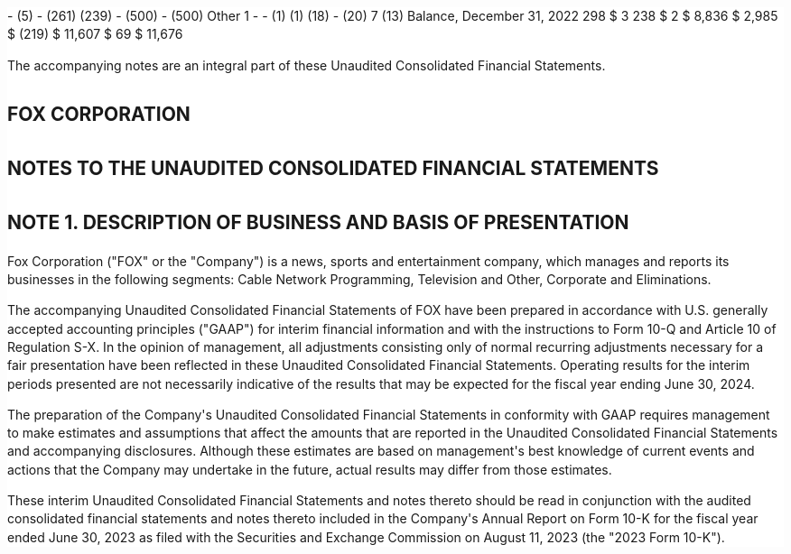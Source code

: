 <td>-</td>
<td>(5)</td>
<td>-</td>
<td>(261)</td>
<td>(239)</td>
<td>-</td>
<td>(500)</td>
<td>-</td>
<td>(500)</td>
</tr>
<tr>
<td>Other</td>
<td>1</td>
<td>-</td>
<td>-</td>
<td>(1)</td>
<td>(1)</td>
<td>(18)</td>
<td>-</td>
<td>(20)</td>
<td>7</td>
<td>(13)</td>
</tr>
<tr>
<td>Balance, December 31, 2022</td>
<td>298</td>
<td>$ 3</td>
<td>238</td>
<td>$ 2</td>
<td>$ 8,836</td>
<td>$ 2,985</td>
<td>$ (219)</td>
<td>$ 11,607</td>
<td>$ 69</td>
<td>$ 11,676</td>
</tr>
</tbody>
</table>
<p>The accompanying notes are an integral part of these Unaudited Consolidated Financial Statements.</p>
<h2>FOX CORPORATION</h2>
<h2>NOTES TO THE UNAUDITED CONSOLIDATED FINANCIAL STATEMENTS</h2>
<h2>NOTE 1. DESCRIPTION OF BUSINESS AND BASIS OF PRESENTATION</h2>
<p>Fox Corporation ("FOX" or the "Company") is a news, sports and entertainment company, which manages and reports its businesses in the following segments: Cable Network Programming, Television and Other, Corporate and Eliminations.</p>
<p>The accompanying Unaudited Consolidated Financial Statements of FOX have been prepared in accordance with U.S. generally accepted accounting principles ("GAAP") for interim financial information and with the instructions to Form 10-Q and Article 10 of Regulation S-X. In the opinion of management, all adjustments consisting only of normal recurring adjustments necessary for a fair presentation have been reflected in these Unaudited Consolidated Financial Statements. Operating results for the interim periods presented are not necessarily indicative of the results that may be expected for the fiscal year ending June 30, 2024.</p>
<p>The preparation of the Company's Unaudited Consolidated Financial Statements in conformity with GAAP requires management to make estimates and assumptions that affect the amounts that are reported in the Unaudited Consolidated Financial Statements and accompanying disclosures. Although these estimates are based on management's best knowledge of current events and actions that the Company may undertake in the future, actual results may differ from those estimates.</p>
<p>These interim Unaudited Consolidated Financial Statements and notes thereto should be read in conjunction with the audited consolidated financial statements and notes thereto included in the Company's Annual Report on Form 10-K for the fiscal year ended June 30, 2023 as filed with the Securities and Exchange Commission on August 11, 2023 (the "2023 Form 10-K").</p>